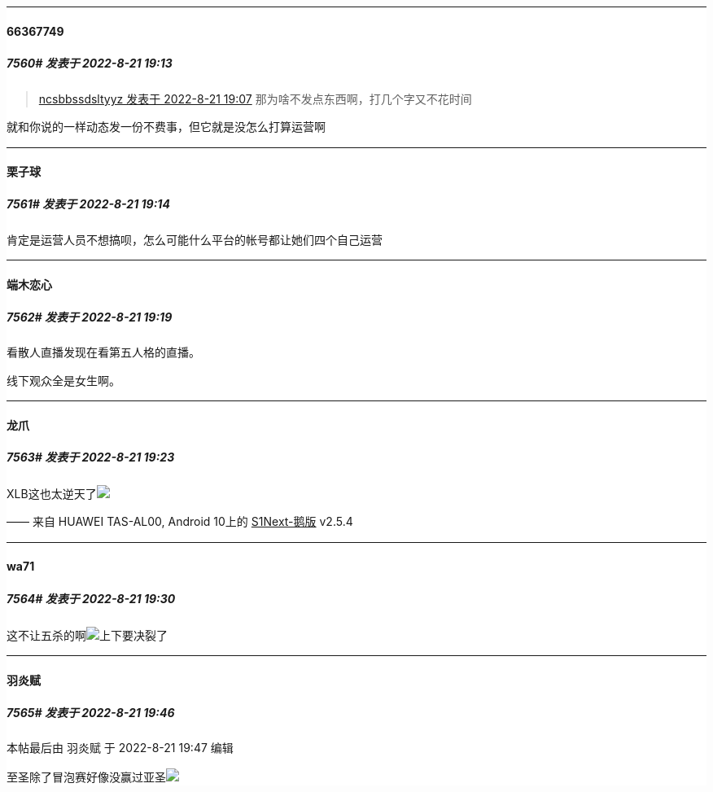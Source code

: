 *****

####  66367749  
##### 7560#       发表于 2022-8-21 19:13

<blockquote><a href="httphttps://bbs.saraba1st.com/2b/forum.php?mod=redirect&amp;goto=findpost&amp;pid=57161755&amp;ptid=2086611" target="_blank">ncsbbssdsltyyz 发表于 2022-8-21 19:07</a>
那为啥不发点东西啊，打几个字又不花时间</blockquote>
就和你说的一样动态发一份不费事，但它就是没怎么打算运营啊



*****

####  栗子球  
##### 7561#       发表于 2022-8-21 19:14

肯定是运营人员不想搞呗，怎么可能什么平台的帐号都让她们四个自己运营

*****

####  端木恋心  
##### 7562#       发表于 2022-8-21 19:19

看散人直播发现在看第五人格的直播。

线下观众全是女生啊。



*****

####  龙爪  
##### 7563#       发表于 2022-8-21 19:23

XLB这也太逆天了<img src="https://static.saraba1st.com/image/smiley/face2017/001.png" referrerpolicy="no-referrer">

—— 来自 HUAWEI TAS-AL00, Android 10上的 [S1Next-鹅版](https://github.com/ykrank/S1-Next/releases) v2.5.4

*****

####  wa71  
##### 7564#       发表于 2022-8-21 19:30

这不让五杀的啊<img src="https://static.saraba1st.com/image/smiley/face2017/067.png" referrerpolicy="no-referrer">上下要决裂了



*****

####  羽炎赋  
##### 7565#       发表于 2022-8-21 19:46

 本帖最后由 羽炎赋 于 2022-8-21 19:47 编辑 

至圣除了冒泡赛好像没赢过亚圣<img src="https://static.saraba1st.com/image/smiley/face2017/037.png" referrerpolicy="no-referrer">
